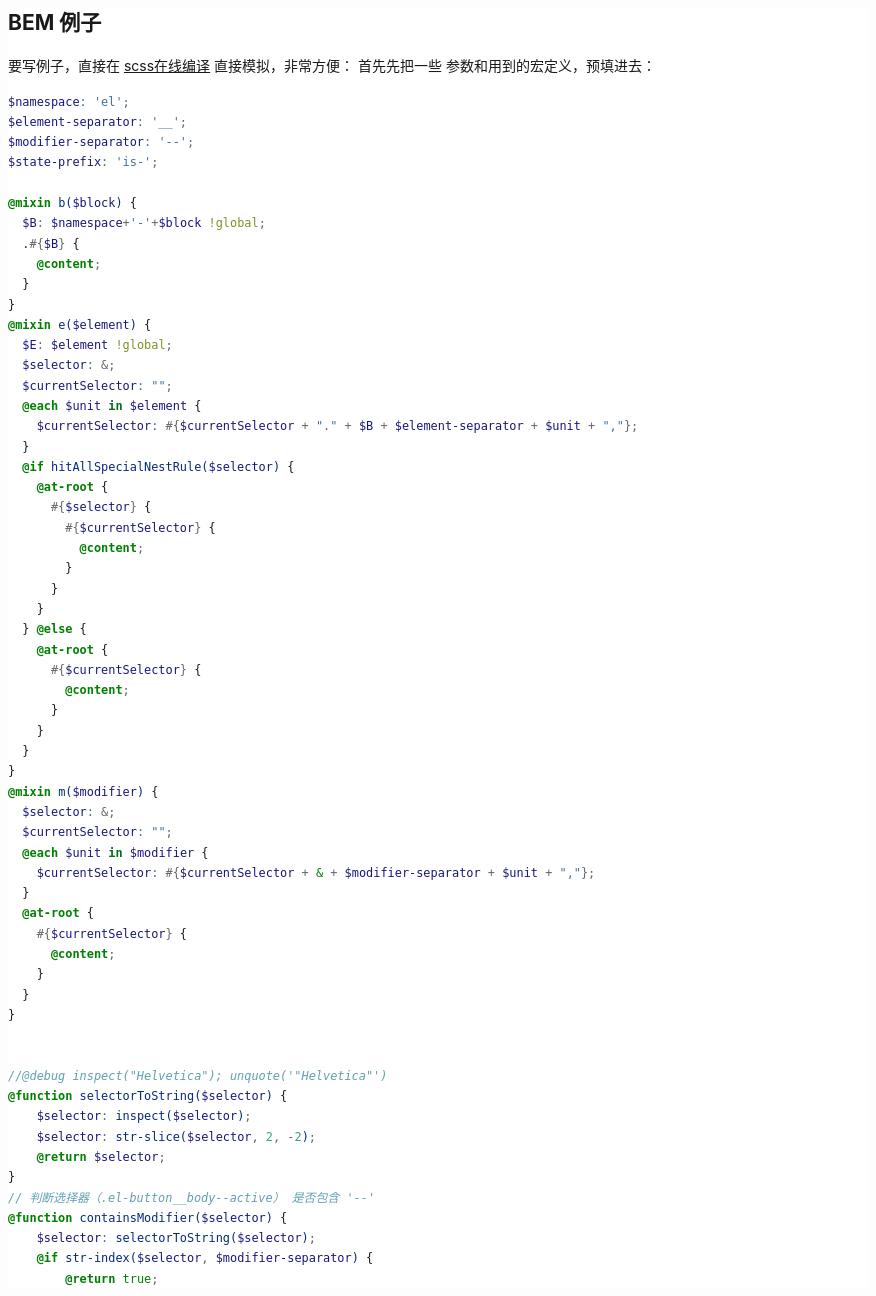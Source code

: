 ## BEM 例子
要写例子，直接在 [scss在线编译](https://www.sassmeister.com/) 直接模拟，非常方便：
首先先把一些 参数和用到的宏定义，预填进去：
```scss
$namespace: 'el';
$element-separator: '__';
$modifier-separator: '--';
$state-prefix: 'is-';

@mixin b($block) {
  $B: $namespace+'-'+$block !global;
  .#{$B} {
    @content;
  }
}
@mixin e($element) {
  $E: $element !global;
  $selector: &;
  $currentSelector: "";
  @each $unit in $element {
    $currentSelector: #{$currentSelector + "." + $B + $element-separator + $unit + ","};
  }
  @if hitAllSpecialNestRule($selector) {
    @at-root {
      #{$selector} {
        #{$currentSelector} {
          @content;
        }
      }
    }
  } @else {
    @at-root {
      #{$currentSelector} {
        @content;
      }
    }
  }
}
@mixin m($modifier) {
  $selector: &;
  $currentSelector: "";
  @each $unit in $modifier {
    $currentSelector: #{$currentSelector + & + $modifier-separator + $unit + ","};
  }
  @at-root {
    #{$currentSelector} {
      @content;
    }
  }
}


//@debug inspect("Helvetica"); unquote('"Helvetica"')
@function selectorToString($selector) {
    $selector: inspect($selector);
    $selector: str-slice($selector, 2, -2);
    @return $selector;
}
// 判断选择器（.el-button__body--active） 是否包含 '--'
@function containsModifier($selector) {
    $selector: selectorToString($selector);
    @if str-index($selector, $modifier-separator) {
        @return true;
```